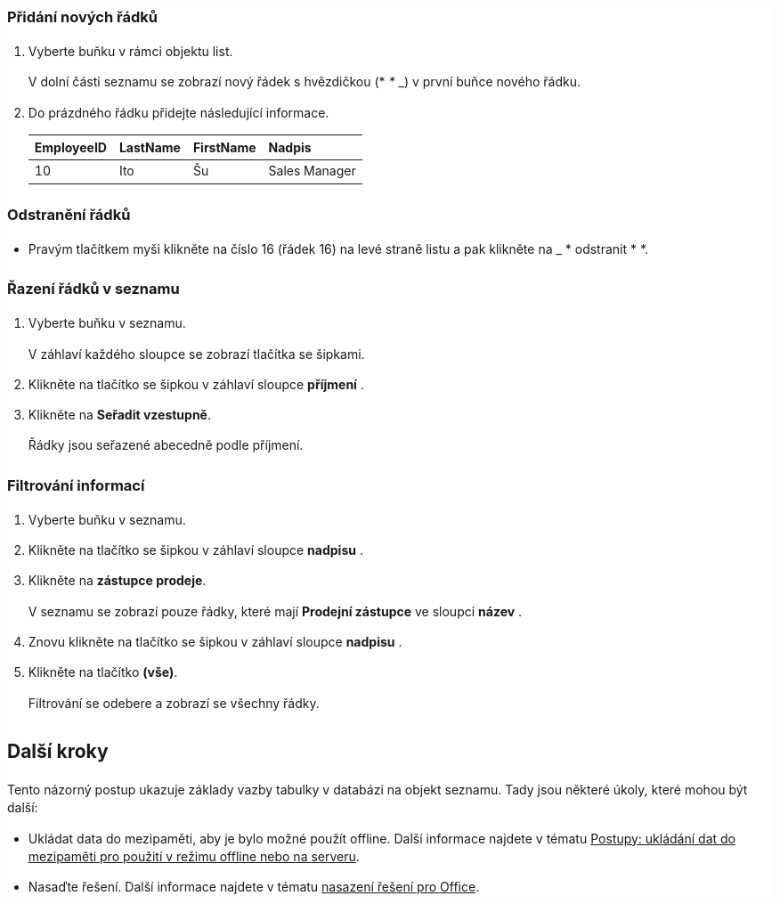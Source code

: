 ### <a name="to-add-new-rows"></a>Přidání nových řádků

1. Vyberte buňku v rámci objektu list.

    V dolní části seznamu se zobrazí nový řádek s hvězdičkou (* *\** _) v první buňce nového řádku.

2. Do prázdného řádku přidejte následující informace.

   |EmployeeID|LastName|FirstName|Nadpis|
   |----------------|--------------|---------------|-----------|
   |10|Ito|Šu|Sales Manager|

### <a name="to-delete-rows"></a>Odstranění řádků

- Pravým tlačítkem myši klikněte na číslo 16 (řádek 16) na levé straně listu a pak klikněte na _ * odstranit * *.

### <a name="to-sort-the-rows-in-the-list"></a>Řazení řádků v seznamu

1. Vyberte buňku v seznamu.

     V záhlaví každého sloupce se zobrazí tlačítka se šipkami.

2. Klikněte na tlačítko se šipkou v záhlaví sloupce **příjmení** .

3. Klikněte na **Seřadit vzestupně**.

     Řádky jsou seřazené abecedně podle příjmení.

### <a name="to-filter-information"></a>Filtrování informací

1. Vyberte buňku v seznamu.

2. Klikněte na tlačítko se šipkou v záhlaví sloupce **nadpisu** .

3. Klikněte na **zástupce prodeje**.

     V seznamu se zobrazí pouze řádky, které mají **Prodejní zástupce** ve sloupci **název** .

4. Znovu klikněte na tlačítko se šipkou v záhlaví sloupce **nadpisu** .

5. Klikněte na tlačítko **(vše)**.

     Filtrování se odebere a zobrazí se všechny řádky.

## <a name="next-steps"></a>Další kroky
 Tento názorný postup ukazuje základy vazby tabulky v databázi na objekt seznamu. Tady jsou některé úkoly, které mohou být další:

- Ukládat data do mezipaměti, aby je bylo možné použít offline. Další informace najdete v tématu [Postupy: ukládání dat do mezipaměti pro použití v režimu offline nebo na serveru](../vsto/how-to-cache-data-for-use-offline-or-on-a-server.md).

- Nasaďte řešení. Další informace najdete v tématu [nasazení řešení pro Office](../vsto/deploying-an-office-solution.md).
